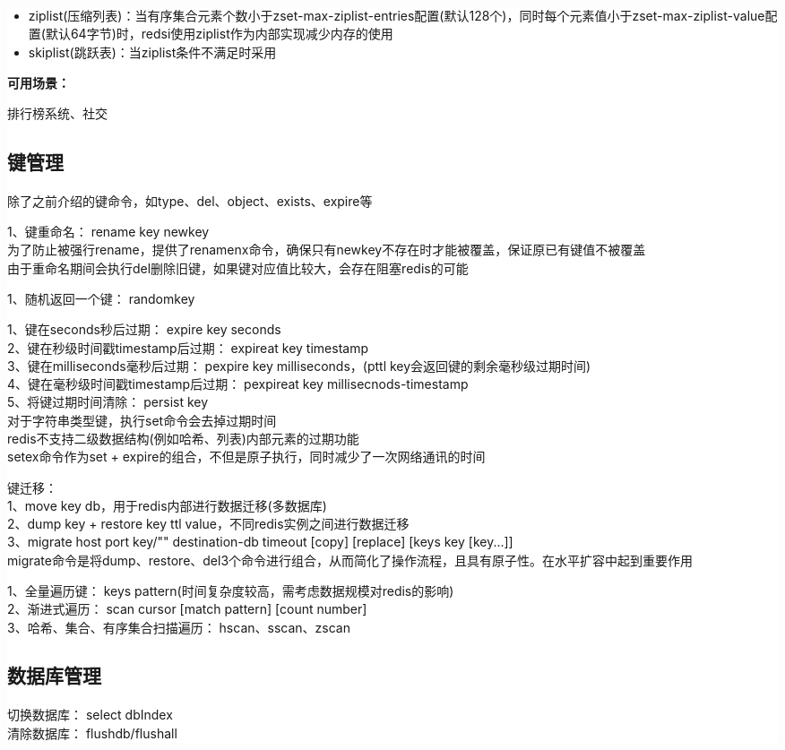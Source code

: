 + ziplist(压缩列表)：当有序集合元素个数小于zset-max-ziplist-entries配置(默认128个)，同时每个元素值小于zset-max-ziplist-value配置(默认64字节)时，redsi使用ziplist作为内部实现减少内存的使用
+ skiplist(跳跃表)：当ziplist条件不满足时采用

**可用场景：**

排行榜系统、社交


## 键管理

除了之前介绍的键命令，如type、del、object、exists、expire等

1、键重命名： rename key newkey  
为了防止被强行rename，提供了renamenx命令，确保只有newkey不存在时才能被覆盖，保证原已有键值不被覆盖  
由于重命名期间会执行del删除旧键，如果键对应值比较大，会存在阻塞redis的可能  

1、随机返回一个键： randomkey  

1、键在seconds秒后过期： expire key seconds  
2、键在秒级时间戳timestamp后过期： expireat key timestamp  
3、键在milliseconds毫秒后过期： pexpire key milliseconds，(pttl key会返回键的剩余毫秒级过期时间)  
4、键在毫秒级时间戳timestamp后过期： pexpireat key millisecnods-timestamp  
5、将键过期时间清除： persist key  
对于字符串类型键，执行set命令会去掉过期时间  
redis不支持二级数据结构(例如哈希、列表)内部元素的过期功能  
setex命令作为set + expire的组合，不但是原子执行，同时减少了一次网络通讯的时间  

键迁移：  
1、move key db，用于redis内部进行数据迁移(多数据库)  
2、dump key + restore key ttl value，不同redis实例之间进行数据迁移  
3、migrate host port key/"" destination-db timeout [copy] [replace] [keys key [key...]]  
migrate命令是将dump、restore、del3个命令进行组合，从而简化了操作流程，且具有原子性。在水平扩容中起到重要作用  

1、全量遍历键： keys pattern(时间复杂度较高，需考虑数据规模对redis的影响)  
2、渐进式遍历： scan cursor [match pattern] [count number]  
3、哈希、集合、有序集合扫描遍历： hscan、sscan、zscan  


## 数据库管理

切换数据库： select dbIndex  
清除数据库： flushdb/flushall  


